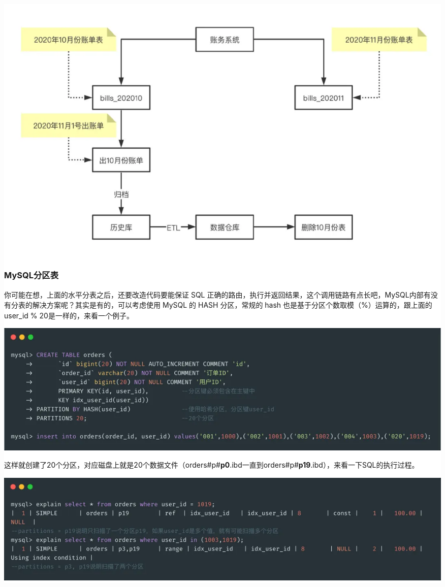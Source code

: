 ![](_v_images/20201201102356097_11129.png)

### MySQL分区表

你可能在想，上面的水平分表之后，还要改造代码要能保证 SQL 正确的路由，执行并返回结果，这个调用链路有点长吧，MySQL内部有没有分表的解决方案呢？其实是有的，可以考虑使用 MySQL 的 HASH 分区，常规的 hash 也是基于分区个数取模（%）运算的，跟上面的user\_id % 20是一样的，来看一个例子。

![](_v_images/20201201102402073_24021.png)

这样就创建了20个分区，对应磁盘上就是20个数据文件（orders#p#**p0**.ibd一直到orders#p#**p19**.ibd），来看一下SQL的执行过程。

![](_v_images/20201201102408665_17001.png)
